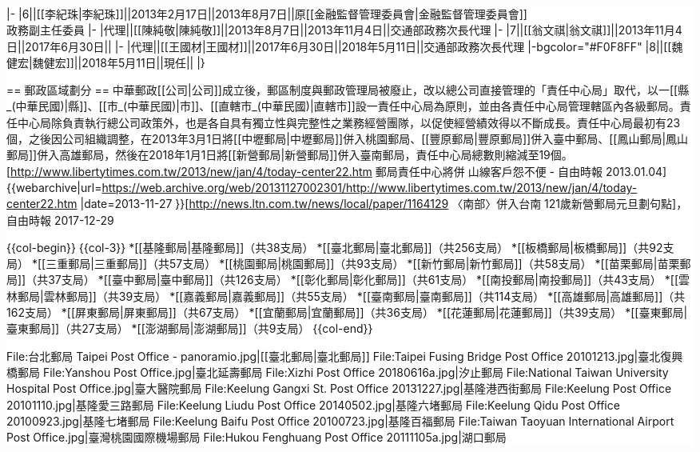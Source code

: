 |-
|6||[[李紀珠|李紀珠]]||2013年2月17日||2013年8月7日||原[[金融監督管理委員會|金融監督管理委員會]]<br />政務副主任委員
|-
|代理||[[陳純敬|陳純敬]]||2013年8月7日||2013年11月4日||交通部政務次長代理
|-
|7||[[翁文祺|翁文祺]]||2013年11月4日||2017年6月30日||
|-
|代理||[[王國材|王國材]]||2017年6月30日||2018年5月11日||交通部政務次長代理
|-bgcolor="#F0F8FF"
|8||[[魏健宏|魏健宏]]||2018年5月11日||現任||
|}

== 郵政區域劃分 ==
中華郵政[[公司|公司]]成立後，郵區制度與郵政管理局被廢止，改以總公司直接管理的「責任中心局」取代，以一[[縣_(中華民國)|縣]]、[[市_(中華民國)|市]]、[[直轄市_(中華民國)|直轄市]]設一責任中心局為原則，並由各責任中心局管理轄區內各級郵局。責任中心局除負責執行總公司政策外，也是各自具有獨立性與完整性之業務經營團隊，以促使經營績效得以不斷成長。責任中心局最初有23個，之後因公司組織調整，在2013年3月1日將[[中壢郵局|中壢郵局]]併入桃園郵局、[[豐原郵局|豐原郵局]]併入臺中郵局、[[鳳山郵局|鳳山郵局]]併入高雄郵局，然後在2018年1月1日將[[新營郵局|新營郵局]]併入臺南郵局，責任中心局總數則縮減至19個。<ref>[http://www.libertytimes.com.tw/2013/new/jan/4/today-center22.htm 郵局責任中心將併 山線客戶怨不便 - 自由時報 2013.01.04] {{webarchive|url=https://web.archive.org/web/20131127002301/http://www.libertytimes.com.tw/2013/new/jan/4/today-center22.htm |date=2013-11-27 }}</ref><ref>[http://news.ltn.com.tw/news/local/paper/1164129 〈南部〉併入台南 121歲新營郵局元旦劃句點]，自由時報 2017-12-29</ref>

{{col-begin}}
{{col-3}}
*[[基隆郵局|基隆郵局]]（共38支局）
*[[臺北郵局|臺北郵局]]（共256支局）
*[[板橋郵局|板橋郵局]]（共92支局）
*[[三重郵局|三重郵局]]（共57支局）
*[[桃園郵局|桃園郵局]]（共93支局）
*[[新竹郵局|新竹郵局]]（共58支局）
*[[苗栗郵局|苗栗郵局]]（共37支局）
*[[臺中郵局|臺中郵局]]（共126支局）
*[[彰化郵局|彰化郵局]]（共61支局）
*[[南投郵局|南投郵局]]（共43支局）
*[[雲林郵局|雲林郵局]]（共39支局）
*[[嘉義郵局|嘉義郵局]]（共55支局）
*[[臺南郵局|臺南郵局]]（共114支局）
*[[高雄郵局|高雄郵局]]（共162支局）
*[[屏東郵局|屏東郵局]]（共67支局）
*[[宜蘭郵局|宜蘭郵局]]（共36支局）
*[[花蓮郵局|花蓮郵局]]（共39支局）
*[[臺東郵局|臺東郵局]]（共27支局）
*[[澎湖郵局|澎湖郵局]]（共9支局）
{{col-end}}

<gallery>
File:台北郵局 Taipei Post Office - panoramio.jpg|[[臺北郵局|臺北郵局]]
File:Taipei Fusing Bridge Post Office 20101213.jpg|臺北復興橋郵局
File:Yanshou Post Office.jpg|臺北延壽郵局
File:Xizhi Post Office 20180616a.jpg|汐止郵局
File:National Taiwan University Hospital Post Office.jpg|臺大醫院郵局
File:Keelung Gangxi St. Post Office 20131227.jpg|基隆港西街郵局
File:Keelung Post Office 20101110.jpg|基隆愛三路郵局
File:Keelung Liudu Post Office 20140502.jpg|基隆六堵郵局
File:Keelung Qidu Post Office 20100923.jpg|基隆七堵郵局
File:Keelung Baifu Post Office 20100723.jpg|基隆百福郵局
File:Taiwan Taoyuan International Airport Post Office.jpg|臺灣桃園國際機場郵局
File:Hukou Fenghuang Post Office 20111105a.jpg|湖口郵局